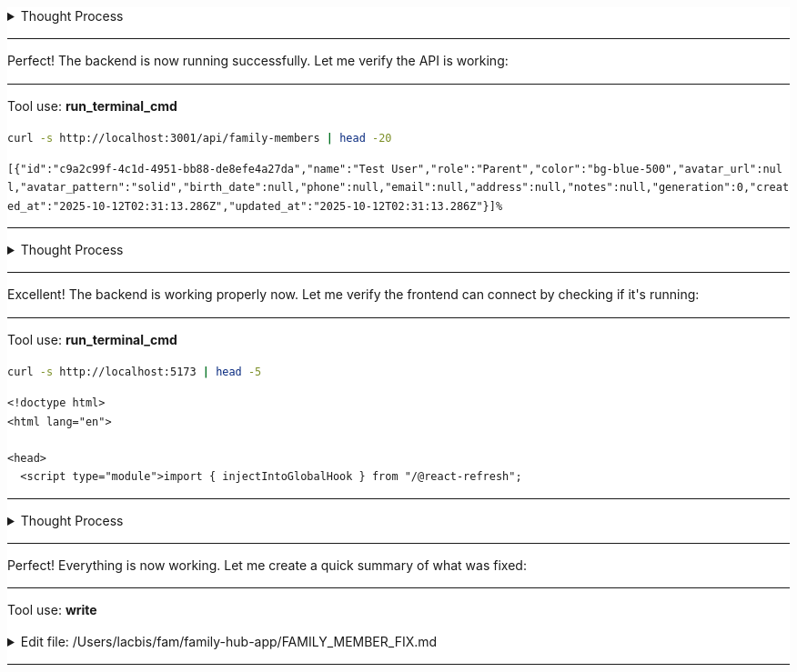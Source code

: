 
<think><details><summary>Thought Process</summary></details></think>

---

Perfect! The backend is now running successfully. Let me verify the API is working:

---

Tool use: **run_terminal_cmd**

```bash
curl -s http://localhost:3001/api/family-members | head -20
```

```
[{"id":"c9a2c99f-4c1d-4951-bb88-de8efe4a27da","name":"Test User","role":"Parent","color":"bg-blue-500","avatar_url":null,"avatar_pattern":"solid","birth_date":null,"phone":null,"email":null,"address":null,"notes":null,"generation":0,"created_at":"2025-10-12T02:31:13.286Z","updated_at":"2025-10-12T02:31:13.286Z"}]%     
```

---

<think><details><summary>Thought Process</summary></details></think>

---

Excellent! The backend is working properly now. Let me verify the frontend can connect by checking if it's running:

---

Tool use: **run_terminal_cmd**

```bash
curl -s http://localhost:5173 | head -5
```

```
<!doctype html>
<html lang="en">

<head>
  <script type="module">import { injectIntoGlobalHook } from "/@react-refresh";
```

---

<think><details><summary>Thought Process</summary></details></think>

---

Perfect! Everything is now working. Let me create a quick summary of what was fixed:

---

Tool use: **write**


<details><summary>Edit file: /Users/lacbis/fam/family-hub-app/FAMILY_MEMBER_FIX.md</summary></details>

---